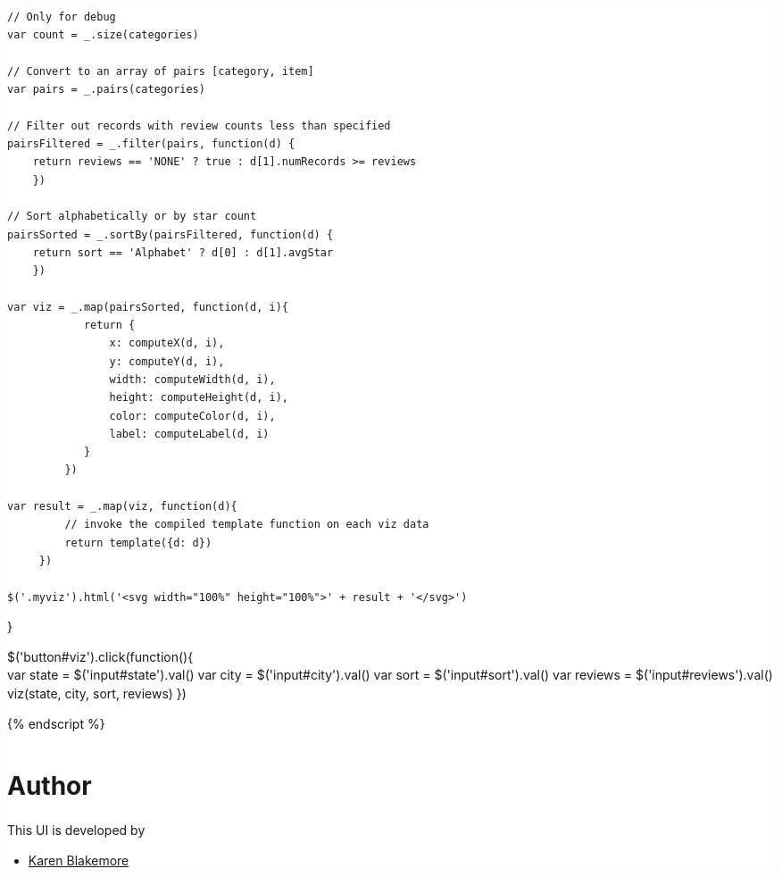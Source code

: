     // Only for debug
    var count = _.size(categories)

    // Convert to an array of pairs [category, item]
    var pairs = _.pairs(categories)

    // Filter out records with review counts less than specified
    pairsFiltered = _.filter(pairs, function(d) {
        return reviews == 'NONE' ? true : d[1].numRecords >= reviews
        })

    // Sort alphabetically or by star count
    pairsSorted = _.sortBy(pairsFiltered, function(d) {
    	return sort == 'Alphabet' ? d[0] : d[1].avgStar
        })

    var viz = _.map(pairsSorted, function(d, i){                
                return {
                    x: computeX(d, i),
                    y: computeY(d, i),
                    width: computeWidth(d, i),
                    height: computeHeight(d, i),
                    color: computeColor(d, i),
                    label: computeLabel(d, i)
                }
             })

    var result = _.map(viz, function(d){
             // invoke the compiled template function on each viz data
             return template({d: d})
         })

    $('.myviz').html('<svg width="100%" height="100%">' + result + '</svg>')
}

$('button#viz').click(function(){    
    var state = $('input#state').val()
    var city = $('input#city').val()
    var sort = $('input#sort').val() 
    var reviews = $('input#reviews').val()
    viz(state, city, sort, reviews)
})  

{% endscript %}

# Author

This UI is developed by
* [Karen Blakemore](https://github.com/kjblakemore)


